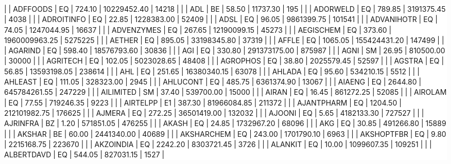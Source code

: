 |  | ADFFOODS | EQ | 724.10 | 10229452.40 | 14218 |
|  | ADL | BE | 58.50 | 11737.30 | 195 |
|  | ADORWELD | EQ | 789.85 | 3191375.45 | 4038 |
|  | ADROITINFO | EQ | 22.85 | 1228383.00 | 52409 |
|  | ADSL | EQ | 96.05 | 9861399.75 | 101541 |
|  | ADVANIHOTR | EQ | 74.05 | 1247044.95 | 16637 |
|  | ADVENZYMES | EQ | 267.65 | 12190099.15 | 45273 |
|  | AEGISCHEM | EQ | 373.60 | 1960009963.25 | 5275225 |
|  | AETHER | EQ | 895.05 | 33198345.80 | 37319 |
|  | AFFLE | EQ | 1065.05 | 155424431.20 | 147499 |
|  | AGARIND | EQ | 598.40 | 18576793.60 | 30836 |
|  | AGI | EQ | 330.80 | 291373175.00 | 875987 |
|  | AGNI | SM | 26.95 | 810500.00 | 30000 |
|  | AGRITECH | EQ | 102.05 | 5023028.65 | 48408 |
|  | AGROPHOS | EQ | 38.80 | 2025579.45 | 52597 |
|  | AGSTRA | EQ | 56.85 | 13593198.05 | 238614 |
|  | AHL | EQ | 251.65 | 16380340.15 | 63078 |
|  | AHLADA | EQ | 95.60 | 534210.15 | 5512 |
|  | AHLEAST | EQ | 111.05 | 328323.00 | 2945 |
|  | AHLUCONT | EQ | 485.75 | 6361374.90 | 13067 |
|  | AIAENG | EQ | 2644.80 | 645784261.55 | 247229 |
|  | AILIMITED | SM | 37.40 | 539700.00 | 15000 |
|  | AIRAN | EQ | 16.45 | 861272.25 | 52085 |
|  | AIROLAM | EQ | 77.55 | 719246.35 | 9223 |
|  | AIRTELPP | E1 | 387.30 | 81966084.85 | 211372 |
|  | AJANTPHARM | EQ | 1204.50 | 212101982.75 | 176625 |
|  | AJMERA | EQ | 272.25 | 36501419.00 | 132032 |
|  | AJOONI | EQ | 5.65 | 4182133.30 | 727527 |
|  | AJRINFRA | BZ | 1.20 | 571851.05 | 476255 |
|  | AKASH | EQ | 24.85 | 1732967.20 | 68096 |
|  | AKG | EQ | 30.85 | 491266.80 | 15889 |
|  | AKSHAR | BE | 60.00 | 2441340.00 | 40689 |
|  | AKSHARCHEM | EQ | 243.00 | 1701790.10 | 6963 |
|  | AKSHOPTFBR | EQ | 9.80 | 2215168.75 | 223670 |
|  | AKZOINDIA | EQ | 2242.20 | 8303721.45 | 3726 |
|  | ALANKIT | EQ | 10.00 | 1099607.35 | 109251 |
|  | ALBERTDAVD | EQ | 544.05 | 827031.15 | 1527 |